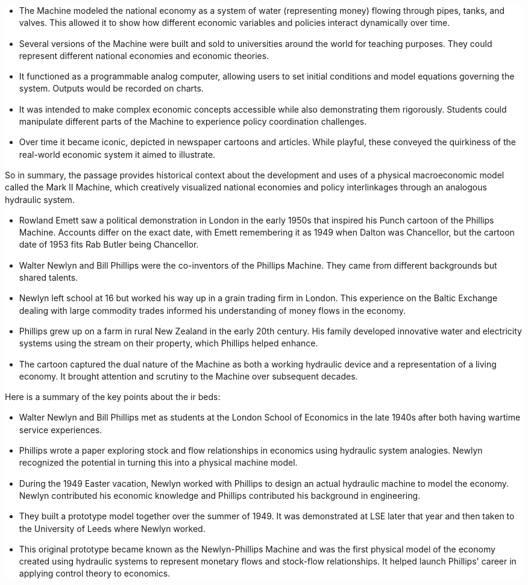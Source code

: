 - The Machine modeled the national economy as a system of water (representing money) flowing through pipes, tanks, and valves. This allowed it to show how different economic variables and policies interact dynamically over time. 

- Several versions of the Machine were built and sold to universities around the world for teaching purposes. They could represent different national economies and economic theories.

- It functioned as a programmable analog computer, allowing users to set initial conditions and model equations governing the system. Outputs would be recorded on charts. 

- It was intended to make complex economic concepts accessible while also demonstrating them rigorously. Students could manipulate different parts of the Machine to experience policy coordination challenges.

- Over time it became iconic, depicted in newspaper cartoons and articles. While playful, these conveyed the quirkiness of the real-world economic system it aimed to illustrate.

So in summary, the passage provides historical context about the development and uses of a physical macroeconomic model called the Mark II Machine, which creatively visualized national economies and policy interlinkages through an analogous hydraulic system.

 

- Rowland Emett saw a political demonstration in London in the early 1950s that inspired his Punch cartoon of the Phillips Machine. Accounts differ on the exact date, with Emett remembering it as 1949 when Dalton was Chancellor, but the cartoon date of 1953 fits Rab Butler being Chancellor. 

- Walter Newlyn and Bill Phillips were the co-inventors of the Phillips Machine. They came from different backgrounds but shared talents. 

- Newlyn left school at 16 but worked his way up in a grain trading firm in London. This experience on the Baltic Exchange dealing with large commodity trades informed his understanding of money flows in the economy. 

- Phillips grew up on a farm in rural New Zealand in the early 20th century. His family developed innovative water and electricity systems using the stream on their property, which Phillips helped enhance. 

- The cartoon captured the dual nature of the Machine as both a working hydraulic device and a representation of a living economy. It brought attention and scrutiny to the Machine over subsequent decades.

 Here is a summary of the key points about the ir beds:

- Walter Newlyn and Bill Phillips met as students at the London School of Economics in the late 1940s after both having wartime service experiences. 

- Phillips wrote a paper exploring stock and flow relationships in economics using hydraulic system analogies. Newlyn recognized the potential in turning this into a physical machine model.

- During the 1949 Easter vacation, Newlyn worked with Phillips to design an actual hydraulic machine to model the economy. Newlyn contributed his economic knowledge and Phillips contributed his background in engineering. 

- They built a prototype model together over the summer of 1949. It was demonstrated at LSE later that year and then taken to the University of Leeds where Newlyn worked. 

- This original prototype became known as the Newlyn-Phillips Machine and was the first physical model of the economy created using hydraulic systems to represent monetary flows and stock-flow relationships. It helped launch Phillips' career in applying control theory to economics.
